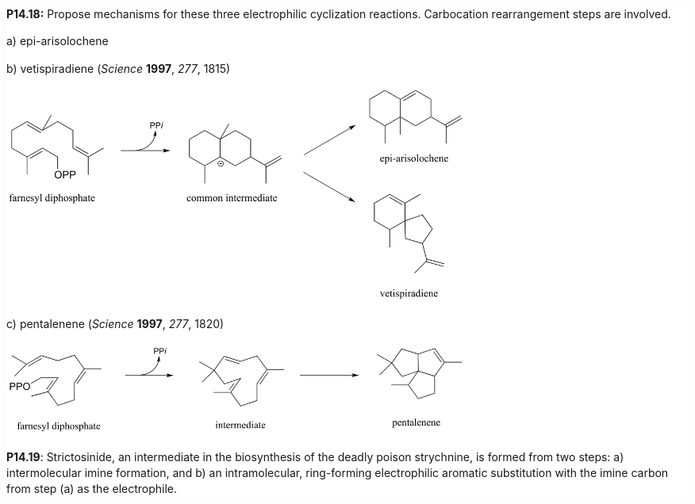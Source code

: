 **P14.18:** Propose mechanisms for these three electrophilic cyclization
reactions. Carbocation rearrangement steps are involved.

a\) epi-arisolochene

b\) vetispiradiene (*Science* **1997**, *277*, 1815)

<img src="media/image524.png" style="width:6in;height:2.8005in" />

c\) pentalenene (*Science* **1997**, *277*, 1820)

<img src="media/image525.png" style="width:6in;height:1.18943in" />

**P14.19**: Strictosinide, an intermediate in the biosynthesis of the
deadly poison strychnine, is formed from two steps: a) intermolecular
imine formation, and b) an intramolecular, ring-forming electrophilic
aromatic substitution with the imine carbon from step (a) as the
electrophile.
